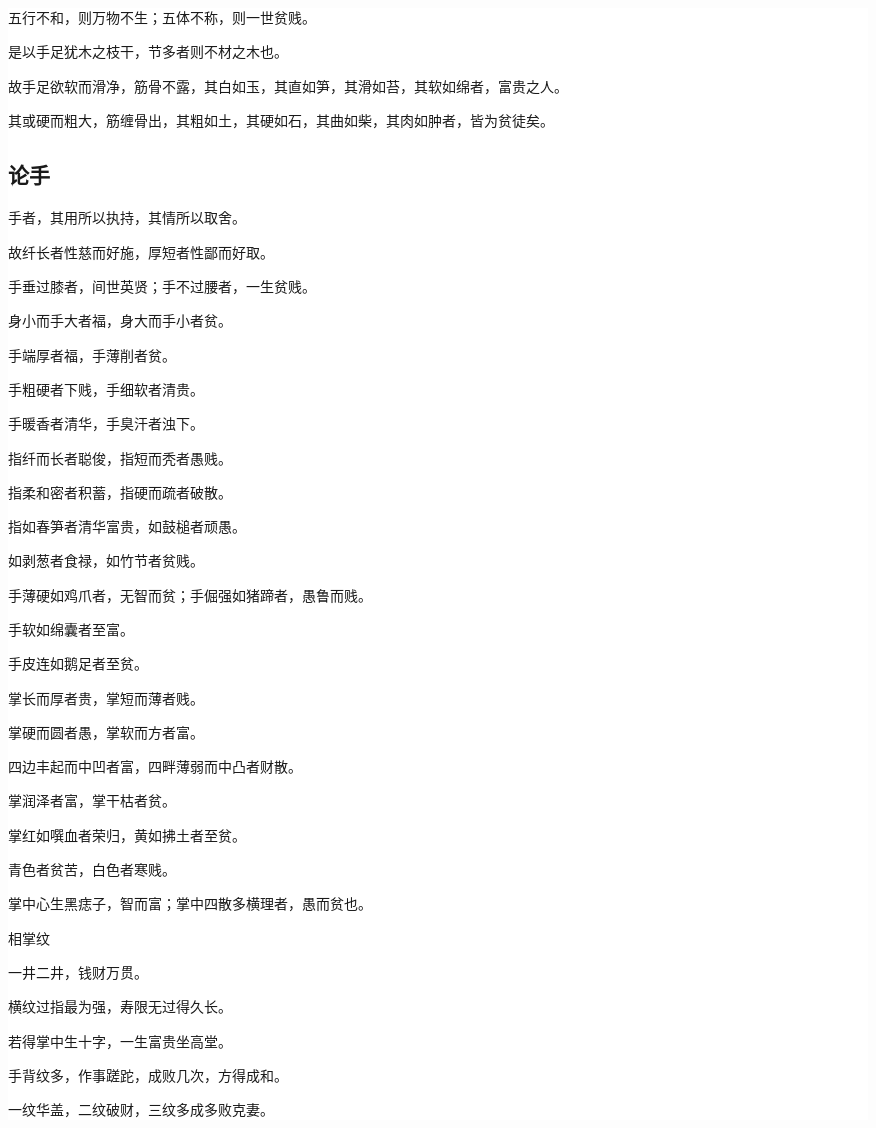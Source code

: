 五行不和，则万物不生；五体不称，则一世贫贱。

是以手足犹木之枝干，节多者则不材之木也。

故手足欲软而滑净，筋骨不露，其白如玉，其直如笋，其滑如苔，其软如绵者，富贵之人。

其或硬而粗大，筋缠骨出，其粗如土，其硬如石，其曲如柴，其肉如肿者，皆为贫徒矣。

## 论手

手者，其用所以执持，其情所以取舍。

故纤长者性慈而好施，厚短者性鄙而好取。

手垂过膝者，间世英贤；手不过腰者，一生贫贱。

身小而手大者福，身大而手小者贫。

手端厚者福，手薄削者贫。

手粗硬者下贱，手细软者清贵。

手暖香者清华，手臭汗者浊下。

指纤而长者聪俊，指短而秃者愚贱。

指柔和密者积蓄，指硬而疏者破散。

指如春笋者清华富贵，如鼓槌者顽愚。

如剥葱者食禄，如竹节者贫贱。

手薄硬如鸡爪者，无智而贫；手倔强如猪蹄者，愚鲁而贱。

手软如绵囊者至富。

手皮连如鹅足者至贫。

掌长而厚者贵，掌短而薄者贱。

掌硬而圆者愚，掌软而方者富。

四边丰起而中凹者富，四畔薄弱而中凸者财散。

掌润泽者富，掌干枯者贫。

掌红如噀血者荣归，黄如拂土者至贫。

青色者贫苦，白色者寒贱。

掌中心生黑痣子，智而富；掌中四散多横理者，愚而贫也。

相掌纹

一井二井，钱财万贯。

横纹过指最为强，寿限无过得久长。

若得掌中生十字，一生富贵坐高堂。

手背纹多，作事蹉跎，成败几次，方得成和。

一纹华盖，二纹破财，三纹多成多败克妻。
